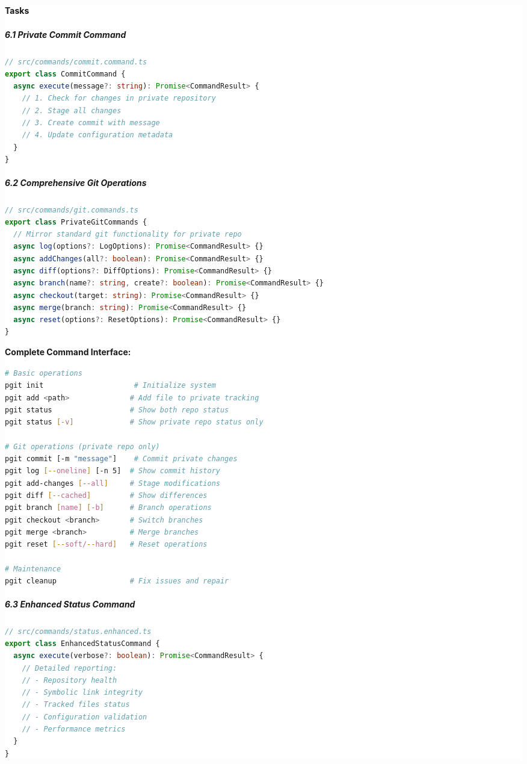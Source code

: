 #### **Tasks**

##### 6.1 Private Commit Command
```typescript
// src/commands/commit.command.ts
export class CommitCommand {
  async execute(message?: string): Promise<CommandResult> {
    // 1. Check for changes in private repository
    // 2. Stage all changes
    // 3. Create commit with message
    // 4. Update configuration metadata
  }
}
```

##### 6.2 Comprehensive Git Operations
```typescript
// src/commands/git.commands.ts
export class PrivateGitCommands {
  // Mirror standard git functionality for private repo
  async log(options?: LogOptions): Promise<CommandResult> {}
  async addChanges(all?: boolean): Promise<CommandResult> {}
  async diff(options?: DiffOptions): Promise<CommandResult> {}
  async branch(name?: string, create?: boolean): Promise<CommandResult> {}
  async checkout(target: string): Promise<CommandResult> {}
  async merge(branch: string): Promise<CommandResult> {}
  async reset(options?: ResetOptions): Promise<CommandResult> {}
}
```

**Complete Command Interface:**
```bash
# Basic operations
pgit init                     # Initialize system
pgit add <path>              # Add file to private tracking
pgit status                  # Show both repo status
pgit status [-v]             # Show private repo status only

# Git operations (private repo only)
pgit commit [-m "message"]    # Commit private changes
pgit log [--oneline] [-n 5]  # Show commit history  
pgit add-changes [--all]     # Stage modifications
pgit diff [--cached]         # Show differences
pgit branch [name] [-b]      # Branch operations
pgit checkout <branch>       # Switch branches
pgit merge <branch>          # Merge branches
pgit reset [--soft/--hard]   # Reset operations

# Maintenance
pgit cleanup                 # Fix issues and repair
```

##### 6.3 Enhanced Status Command
```typescript
// src/commands/status.enhanced.ts
export class EnhancedStatusCommand {
  async execute(verbose?: boolean): Promise<CommandResult> {
    // Detailed reporting:
    // - Repository health
    // - Symbolic link integrity
    // - Tracked files status
    // - Configuration validation
    // - Performance metrics
  }
}
```